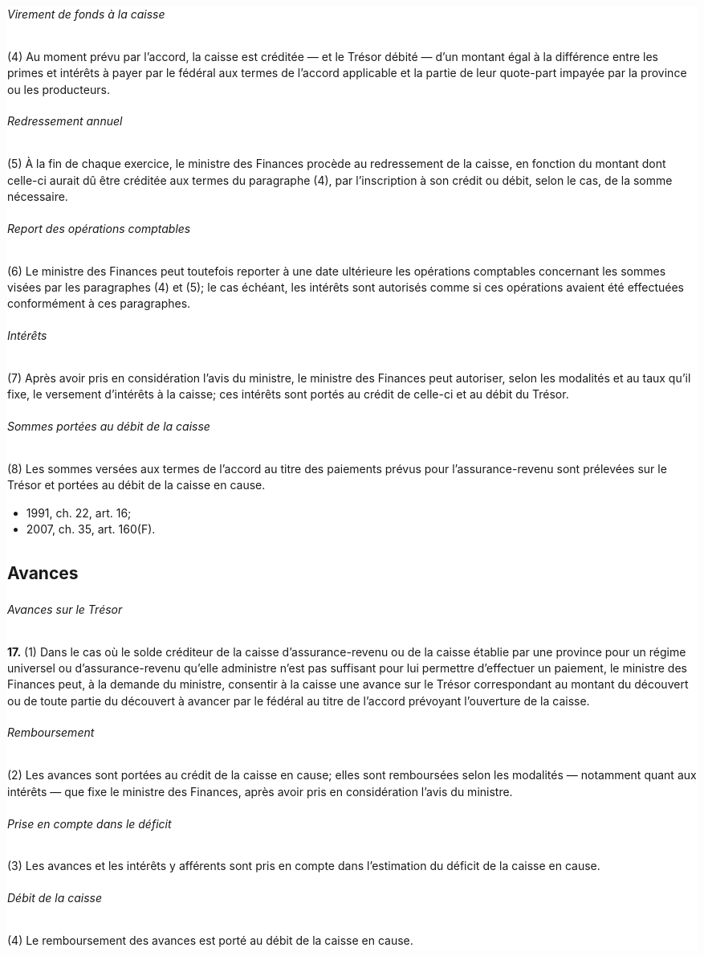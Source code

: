 ###### Virement de fonds à la caisse

(4) Au moment prévu par l’accord, la caisse est créditée — et le Trésor débité — d’un montant égal à la différence entre les primes et intérêts à payer par le fédéral aux termes de l’accord applicable et la partie de leur quote-part impayée par la province ou les producteurs.

###### Redressement annuel

(5) À la fin de chaque exercice, le ministre des Finances procède au redressement de la caisse, en fonction du montant dont celle-ci aurait dû être créditée aux termes du paragraphe (4), par l’inscription à son crédit ou débit, selon le cas, de la somme nécessaire.

###### Report des opérations comptables

(6) Le ministre des Finances peut toutefois reporter à une date ultérieure les opérations comptables concernant les sommes visées par les paragraphes (4) et (5); le cas échéant, les intérêts sont autorisés comme si ces opérations avaient été effectuées conformément à ces paragraphes.

###### Intérêts

(7) Après avoir pris en considération l’avis du ministre, le ministre des Finances peut autoriser, selon les modalités et au taux qu’il fixe, le versement d’intérêts à la caisse; ces intérêts sont portés au crédit de celle-ci et au débit du Trésor.

###### Sommes portées au débit de la caisse

(8) Les sommes versées aux termes de l’accord au titre des paiements prévus pour l’assurance-revenu sont prélevées sur le Trésor et portées au débit de la caisse en cause.

  * 1991, ch. 22, art. 16;
  * 2007, ch. 35, art. 160(F).

## Avances

###### Avances sur le Trésor

**17.** (1) Dans le cas où le solde créditeur de la caisse d’assurance-revenu ou de la caisse établie par une province pour un régime universel ou d’assurance-revenu qu’elle administre n’est pas suffisant pour lui permettre d’effectuer un paiement, le ministre des Finances peut, à la demande du ministre, consentir à la caisse une avance sur le Trésor correspondant au montant du découvert ou de toute partie du découvert à avancer par le fédéral au titre de l’accord prévoyant l’ouverture de la caisse.

###### Remboursement

(2) Les avances sont portées au crédit de la caisse en cause; elles sont remboursées selon les modalités — notamment quant aux intérêts — que fixe le ministre des Finances, après avoir pris en considération l’avis du ministre.

###### Prise en compte dans le déficit

(3) Les avances et les intérêts y afférents sont pris en compte dans l’estimation du déficit de la caisse en cause.

###### Débit de la caisse

(4) Le remboursement des avances est porté au débit de la caisse en cause.
